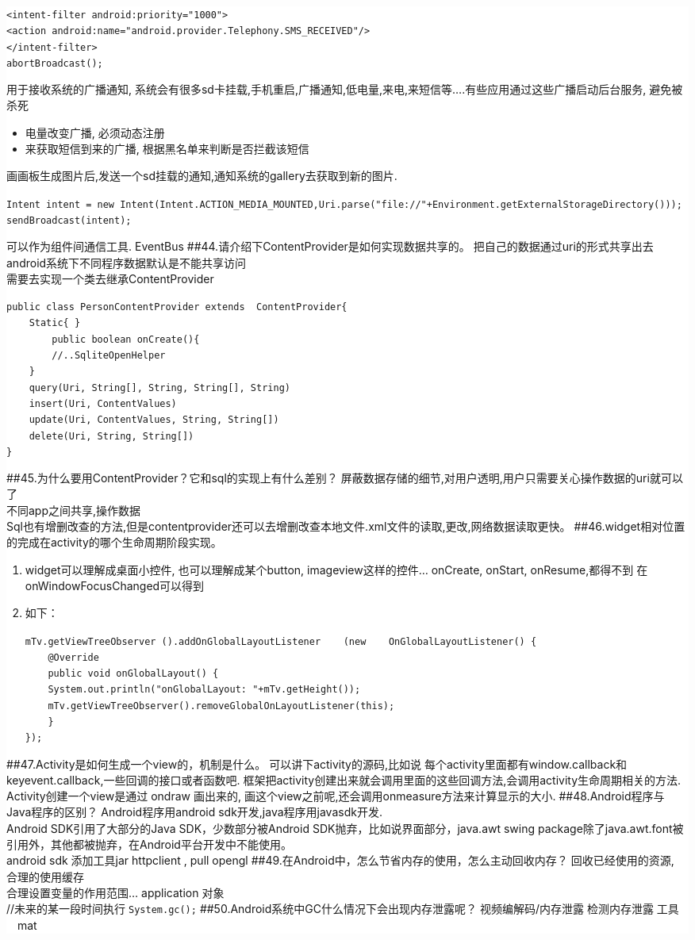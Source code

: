 	<intent-filter android:priority="1000">
	<action android:name="android.provider.Telephony.SMS_RECEIVED"/>
	</intent-filter>
	abortBroadcast();

用于接收系统的广播通知, 系统会有很多sd卡挂载,手机重启,广播通知,低电量,来电,来短信等….有些应用通过这些广播启动后台服务, 避免被杀死

*	电量改变广播, 必须动态注册
*	来获取短信到来的广播, 根据黑名单来判断是否拦截该短信

画画板生成图片后,发送一个sd挂载的通知,通知系统的gallery去获取到新的图片.

	Intent intent = new Intent(Intent.ACTION_MEDIA_MOUNTED,Uri.parse("file://"+Environment.getExternalStorageDirectory()));
	sendBroadcast(intent);

可以作为组件间通信工具. EventBus
##44.请介绍下ContentProvider是如何实现数据共享的。
把自己的数据通过uri的形式共享出去  
android系统下不同程序数据默认是不能共享访问   
需要去实现一个类去继承ContentProvider  

	public class PersonContentProvider extends 	ContentProvider{
		Static{ }
			public boolean onCreate(){
			//..SqliteOpenHelper	
		}
		query(Uri, String[], String, String[], String)
		insert(Uri, ContentValues)
		update(Uri, ContentValues, String, String[])
		delete(Uri, String, String[])
	}
##45.为什么要用ContentProvider？它和sql的实现上有什么差别？
屏蔽数据存储的细节,对用户透明,用户只需要关心操作数据的uri就可以了  
不同app之间共享,操作数据  
Sql也有增删改查的方法,但是contentprovider还可以去增删改查本地文件.xml文件的读取,更改,网络数据读取更快。
##46.widget相对位置的完成在activity的哪个生命周期阶段实现。
1.	widget可以理解成桌面小控件,
	也可以理解成某个button, imageview这样的控件…
	onCreate, onStart, onResume,都得不到
	在onWindowFocusChanged可以得到
2.	如下：

		mTv.getViewTreeObserver	().addOnGlobalLayoutListener	(new 	OnGlobalLayoutListener() {
   	 		@Override
   			public void onGlobalLayout() {
        	System.out.println("onGlobalLayout: "+mTv.getHeight());
        	mTv.getViewTreeObserver().removeGlobalOnLayoutListener(this);
    		}
		}); 
##47.Activity是如何生成一个view的，机制是什么。
可以讲下activity的源码,比如说 每个activity里面都有window.callback和keyevent.callback,一些回调的接口或者函数吧. 框架把activity创建出来就会调用里面的这些回调方法,会调用activity生命周期相关的方法.  
Activity创建一个view是通过 ondraw 画出来的, 画这个view之前呢,还会调用onmeasure方法来计算显示的大小.
##48.Android程序与Java程序的区别？
Android程序用android sdk开发,java程序用javasdk开发.  
Android SDK引用了大部分的Java SDK，少数部分被Android SDK抛弃，比如说界面部分，java.awt  swing  package除了java.awt.font被引用外，其他都被抛弃，在Android平台开发中不能使用。  
android sdk 添加工具jar httpclient , pull  opengl 
##49.在Android中，怎么节省内存的使用，怎么主动回收内存？
回收已经使用的资源,    
合理的使用缓存  
合理设置变量的作用范围…  application 对象    
//未来的某一段时间执行  `System.gc();`
##50.Android系统中GC什么情况下会出现内存泄露呢？  视频编解码/内存泄露
检测内存泄露  工具  　mat
	